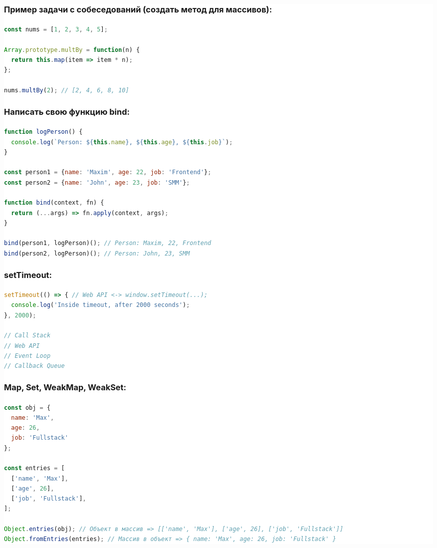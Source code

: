 ### Пример задачи с собеседований (создать метод для массивов):
```js
const nums = [1, 2, 3, 4, 5];

Array.prototype.multBy = function(n) {
  return this.map(item => item * n);
};

nums.multBy(2); // [2, 4, 6, 8, 10]
```


### Написать свою функцию bind:
```js
function logPerson() {
  console.log(`Person: ${this.name}, ${this.age}, ${this.job}`);
}

const person1 = {name: 'Maxim', age: 22, job: 'Frontend'};
const person2 = {name: 'John', age: 23, job: 'SMM'};

function bind(context, fn) {
  return (...args) => fn.apply(context, args);
}

bind(person1, logPerson)(); // Person: Maxim, 22, Frontend
bind(person2, logPerson)(); // Person: John, 23, SMM
```


### setTimeout:
```js
setTimeout(() => { // Web API <-> window.setTimeout(...);
  console.log('Inside timeout, after 2000 seconds');
}, 2000);

// Call Stack
// Web API
// Event Loop
// Callback Queue
```
### Map, Set, WeakMap, WeakSet:
```js
const obj = {
  name: 'Max',
  age: 26,
  job: 'Fullstack'
};

const entries = [
  ['name', 'Max'],
  ['age', 26],
  ['job', 'Fullstack'],
];

Object.entries(obj); // Объект в массив => [['name', 'Max'], ['age', 26], ['job', 'Fullstack']]
Object.fromEntries(entries); // Массив в объект => { name: 'Max', age: 26, job: 'Fullstack' }
```
